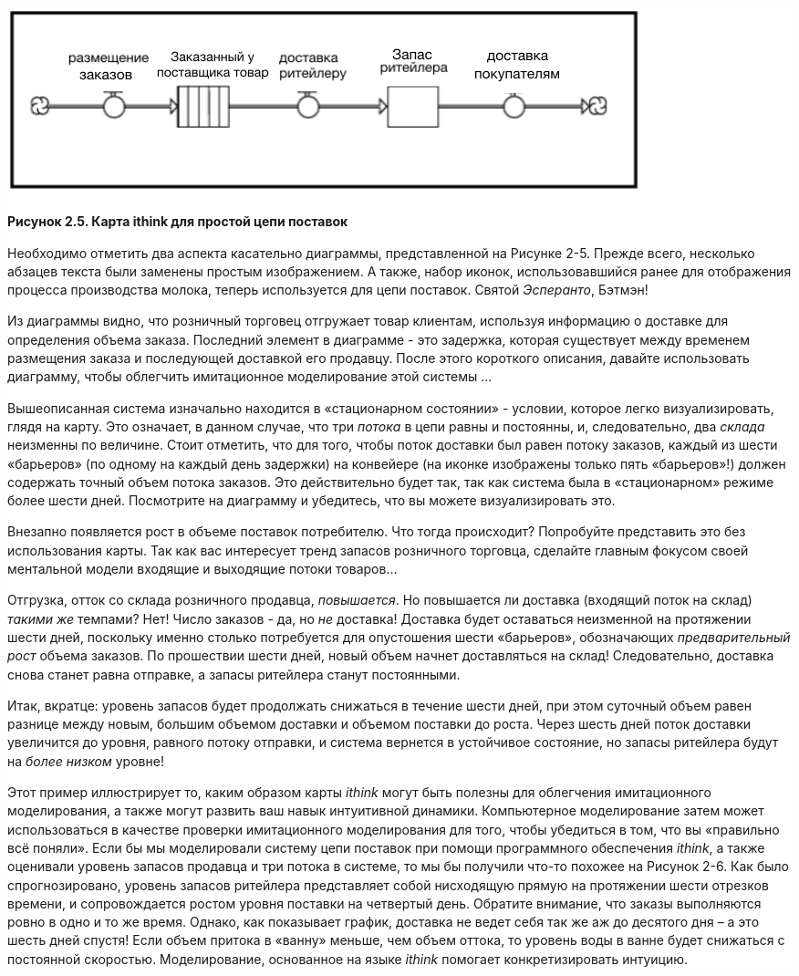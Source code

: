![Рисунок 2.5](figure02-05.png)

**Рисунок 2.5. Карта ithink для простой цепи поставок**

Необходимо отметить два аспекта касательно диаграммы, представленной на Рисунке 2-5. Прежде всего, несколько абзацев текста были заменены простым изображением. А также, набор иконок, использовавшийся ранее для отображения процесса производства молока, теперь используется для цепи поставок. Святой *Эсперанто*, Бэтмэн!

Из диаграммы видно, что розничный торговец отгружает товар клиентам, используя информацию о доставке для определения объема заказа. Последний элемент в диаграмме - это задержка, которая существует между временем размещения заказа и последующей доставкой его продавцу. После этого короткого описания, давайте использовать диаграмму, чтобы облегчить имитационное моделирование этой системы ...

Вышеописанная система изначально находится в «стационарном состоянии» - условии, которое легко визуализировать, глядя на карту. Это означает, в данном случае, что три *потока* в цепи равны и постоянны, и, следовательно, два *склада* неизменны по величине. Стоит отметить, что для того, чтобы поток доставки был равен потоку заказов, каждый из шести «барьеров» (по одному на каждый день задержки) на конвейере (на иконке изображены только пять «барьеров»!) должен содержать точный объем потока заказов. Это действительно будет так, так как система была в «стационарном» режиме более шести дней. Посмотрите на диаграмму и убедитесь, что вы можете визуализировать это.

Внезапно появляется рост в объеме поставок потребителю. Что тогда происходит? Попробуйте представить это без использования карты. Так как вас интересует тренд запасов розничного торговца, сделайте главным фокусом своей ментальной модели входящие и выходящие потоки товаров… 

Отгрузка, отток со склада розничного продавца, *повышается*. Но повышается ли доставка (входящий поток на склад) *такими же* темпами? Нет! Число заказов - да, но *не* доставка! Доставка будет оставаться неизменной на протяжении шести дней, поскольку именно столько потребуется для опустошения шести «барьеров», обозначающих *предварительный рост* объема заказов. По прошествии шести дней, новый объем начнет доставляться на склад! Следовательно, доставка снова станет равна отправке, а запасы ритейлера станут постоянными. 

Итак, вкратце: уровень запасов будет продолжать снижаться в течение шести дней, при этом суточный объем равен разнице между новым, большим объемом доставки и объемом поставки до роста. Через шесть дней поток доставки увеличится до уровня, равного потоку отправки, и система вернется в устойчивое состояние, но запасы ритейлера будут на *более низком* уровне!

Этот пример иллюстрирует то, каким образом карты *ithink* могут быть полезны для облегчения имитационного моделирования, а также могут развить ваш навык интуитивной динамики. Компьютерное моделирование затем может использоваться в качестве проверки имитационного моделирования для того, чтобы убедиться в том, что вы «правильно всё поняли». Если бы мы моделировали систему цепи поставок при помощи программного обеспечения *ithink*, а также оценивали уровень запасов продавца и три потока в системе, то мы бы получили что-то похожее на Рисунок 2-6. Как было спрогнозировано, уровень запасов ритейлера представляет собой нисходящую прямую на протяжении шести отрезков времени, и сопровождается ростом уровня поставки на четвертый день. Обратите внимание, что заказы выполняются ровно в одно и то же время. Однако, как показывает график, доставка не ведет себя так же аж до десятого дня – а это шесть дней спустя! Если объем притока в «ванну» меньше, чем объем оттока, то уровень воды в ванне будет снижаться с постоянной скоростью. Моделирование, основанное на языке *ithink* помогает конкретизировать интуицию.
